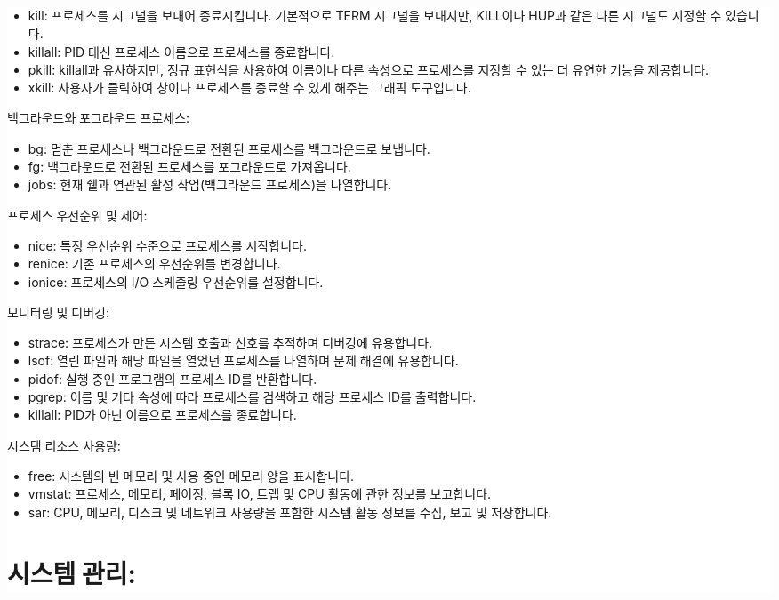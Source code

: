 - kill: 프로세스를 시그널을 보내어 종료시킵니다. 기본적으로 TERM 시그널을 보내지만, KILL이나 HUP과 같은 다른 시그널도 지정할 수 있습니다.
- killall: PID 대신 프로세스 이름으로 프로세스를 종료합니다.
- pkill: killall과 유사하지만, 정규 표현식을 사용하여 이름이나 다른 속성으로 프로세스를 지정할 수 있는 더 유연한 기능을 제공합니다.
- xkill: 사용자가 클릭하여 창이나 프로세스를 종료할 수 있게 해주는 그래픽 도구입니다.

백그라운드와 포그라운드 프로세스:

- bg: 멈춘 프로세스나 백그라운드로 전환된 프로세스를 백그라운드로 보냅니다.
- fg: 백그라운드로 전환된 프로세스를 포그라운드로 가져옵니다.
- jobs: 현재 쉘과 연관된 활성 작업(백그라운드 프로세스)을 나열합니다.



<ins class="adsbygoogle"
     style="display:block"
     data-ad-client="ca-pub-4877378276818686"
     data-ad-slot="1107185301"
     data-ad-format="auto"
     data-full-width-responsive="true"></ins>

<script>
     (adsbygoogle = window.adsbygoogle || []).push({});
</script>

프로세스 우선순위 및 제어:

- nice: 특정 우선순위 수준으로 프로세스를 시작합니다.
- renice: 기존 프로세스의 우선순위를 변경합니다.
- ionice: 프로세스의 I/O 스케줄링 우선순위를 설정합니다.

모니터링 및 디버깅:

- strace: 프로세스가 만든 시스템 호출과 신호를 추적하며 디버깅에 유용합니다.
- lsof: 열린 파일과 해당 파일을 열었던 프로세스를 나열하며 문제 해결에 유용합니다.
- pidof: 실행 중인 프로그램의 프로세스 ID를 반환합니다.
- pgrep: 이름 및 기타 속성에 따라 프로세스를 검색하고 해당 프로세스 ID를 출력합니다.
- killall: PID가 아닌 이름으로 프로세스를 종료합니다.



<ins class="adsbygoogle"
     style="display:block"
     data-ad-client="ca-pub-4877378276818686"
     data-ad-slot="1107185301"
     data-ad-format="auto"
     data-full-width-responsive="true"></ins>

<script>
     (adsbygoogle = window.adsbygoogle || []).push({});
</script>

시스템 리소스 사용량:

- free: 시스템의 빈 메모리 및 사용 중인 메모리 양을 표시합니다.
- vmstat: 프로세스, 메모리, 페이징, 블록 IO, 트랩 및 CPU 활동에 관한 정보를 보고합니다.
- sar: CPU, 메모리, 디스크 및 네트워크 사용량을 포함한 시스템 활동 정보를 수집, 보고 및 저장합니다.

# 시스템 관리:
